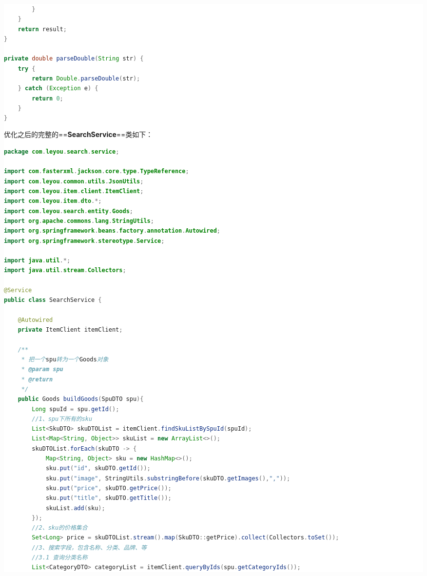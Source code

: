 ```java
        }
    }
    return result;
}

private double parseDouble(String str) {
    try {
        return Double.parseDouble(str);
    } catch (Exception e) {
        return 0;
    }
}
```







优化之后的完整的==**SearchService**==类如下：

```java
package com.leyou.search.service;

import com.fasterxml.jackson.core.type.TypeReference;
import com.leyou.common.utils.JsonUtils;
import com.leyou.item.client.ItemClient;
import com.leyou.item.dto.*;
import com.leyou.search.entity.Goods;
import org.apache.commons.lang.StringUtils;
import org.springframework.beans.factory.annotation.Autowired;
import org.springframework.stereotype.Service;

import java.util.*;
import java.util.stream.Collectors;

@Service
public class SearchService {

    @Autowired
    private ItemClient itemClient;

    /**
     * 把一个spu转为一个Goods对象
     * @param spu
     * @return
     */
    public Goods buildGoods(SpuDTO spu){
        Long spuId = spu.getId();
        //1、spu下所有的sku
        List<SkuDTO> skuDTOList = itemClient.findSkuListBySpuId(spuId);
        List<Map<String, Object>> skuList = new ArrayList<>();
        skuDTOList.forEach(skuDTO -> {
            Map<String, Object> sku = new HashMap<>();
            sku.put("id", skuDTO.getId());
            sku.put("image", StringUtils.substringBefore(skuDTO.getImages(),","));
            sku.put("price", skuDTO.getPrice());
            sku.put("title", skuDTO.getTitle());
            skuList.add(sku);
        });
        //2、sku的价格集合
        Set<Long> price = skuDTOList.stream().map(SkuDTO::getPrice).collect(Collectors.toSet());
        //3、搜索字段，包含名称、分类、品牌、等
        //3.1 查询分类名称
        List<CategoryDTO> categoryList = itemClient.queryByIds(spu.getCategoryIds());
```